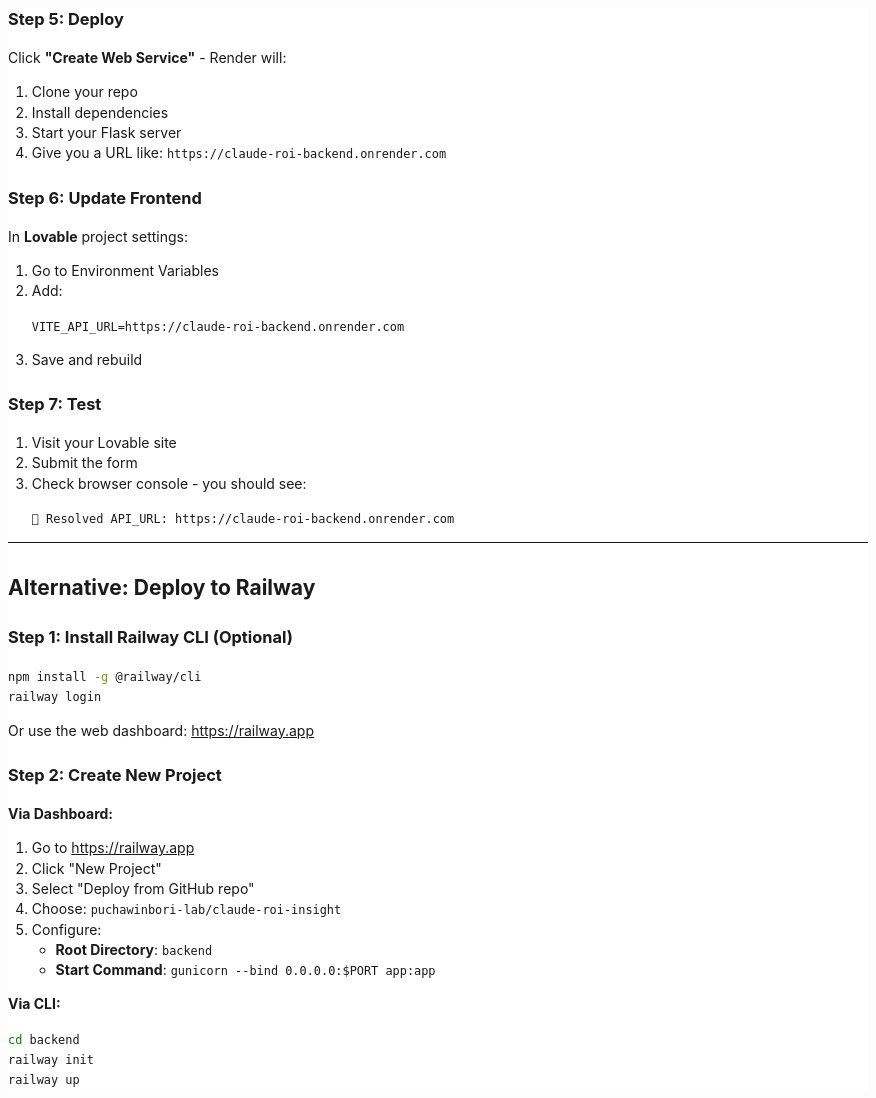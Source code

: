 ### Step 5: Deploy

Click **"Create Web Service"** - Render will:
1. Clone your repo
2. Install dependencies
3. Start your Flask server
4. Give you a URL like: `https://claude-roi-backend.onrender.com`

### Step 6: Update Frontend

In **Lovable** project settings:
1. Go to Environment Variables
2. Add:
   ```
   VITE_API_URL=https://claude-roi-backend.onrender.com
   ```
3. Save and rebuild

### Step 7: Test

1. Visit your Lovable site
2. Submit the form
3. Check browser console - you should see:
   ```
   🎯 Resolved API_URL: https://claude-roi-backend.onrender.com
   ```

---

## Alternative: Deploy to Railway

### Step 1: Install Railway CLI (Optional)

```bash
npm install -g @railway/cli
railway login
```

Or use the web dashboard: https://railway.app

### Step 2: Create New Project

**Via Dashboard:**
1. Go to https://railway.app
2. Click "New Project"
3. Select "Deploy from GitHub repo"
4. Choose: `puchawinbori-lab/claude-roi-insight`
5. Configure:
   - **Root Directory**: `backend`
   - **Start Command**: `gunicorn --bind 0.0.0.0:$PORT app:app`

**Via CLI:**
```bash
cd backend
railway init
railway up
```
